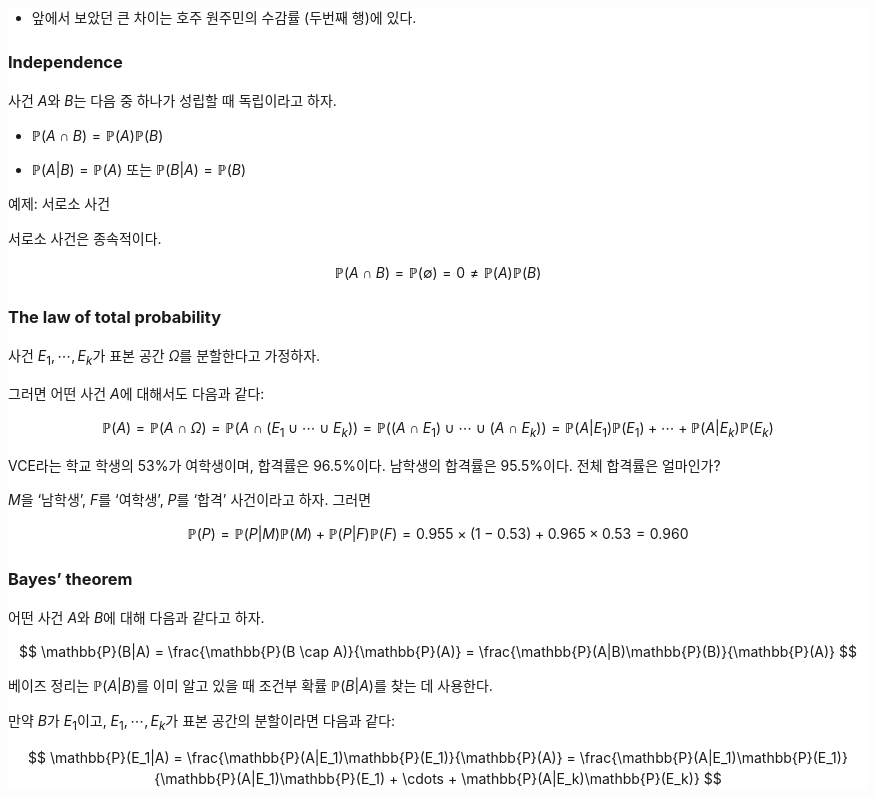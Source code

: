 - 앞에서 보았던 큰 차이는 호주 원주민의 수감률 (두번째 행)에 있다.

### Independence

사건 $A$와 $B$는 다음 중 하나가 성립할 때 독립이라고 하자.

- $\mathbb{P}(A \cap B) = \mathbb{P}(A)\mathbb{P}(B)$

- $\mathbb{P}(A|B) = \mathbb{P}(A)$ 또는
  $\mathbb{P}(B|A) = \mathbb{P}(B)$

예제: 서로소 사건

서로소 사건은 종속적이다.

$$\mathbb{P}(A \cap B) = \mathbb{P}(\emptyset) = 0 \neq \mathbb{P}(A)\mathbb{P}(B)$$

### The law of total probability

사건 $E_1, \cdots, E_k$가 표본 공간 $\Omega$를 분할한다고 가정하자.

그러면 어떤 사건 $A$에 대해서도 다음과 같다:

$$
\mathbb{P}(A) = \mathbb{P}(A \cap \Omega) = \mathbb{P}(A \cap (E_1 \cup \cdots \cup E_k)) = \mathbb{P}((A \cap E_1) \cup \cdots \cup (A \cap E_k)) = \mathbb{P}(A|E_1)\mathbb{P}(E_1) + \cdots + \mathbb{P}(A|E_k)\mathbb{P}(E_k)
$$

VCE라는 학교 학생의 53%가 여학생이며, 합격률은 96.5%이다. 남학생의
합격률은 95.5%이다. 전체 합격률은 얼마인가?

$M$을 ‘남학생’, $F$를 ‘여학생’, $P$를 ‘합격’ 사건이라고 하자. 그러면

$$
\mathbb{P}(P) = \mathbb{P}(P|M)\mathbb{P}(M) + \mathbb{P}(P|F)\mathbb{P}(F) = 0.955 \times (1 - 0.53) + 0.965 \times 0.53 = 0.960
$$

### Bayes’ theorem

어떤 사건 $A$와 $B$에 대해 다음과 같다고 하자.

$$
\mathbb{P}(B|A) = \frac{\mathbb{P}(B \cap A)}{\mathbb{P}(A)} = \frac{\mathbb{P}(A|B)\mathbb{P}(B)}{\mathbb{P}(A)}
$$

베이즈 정리는 $\mathbb{P}(A|B)$를 이미 알고 있을 때 조건부 확률
$\mathbb{P}(B|A)$를 찾는 데 사용한다.

만약 $B$가 $E_1$이고, $E_1, \cdots, E_k$가 표본 공간의 분할이라면 다음과
같다:

$$
\mathbb{P}(E_1|A) = \frac{\mathbb{P}(A|E_1)\mathbb{P}(E_1)}{\mathbb{P}(A)} = \frac{\mathbb{P}(A|E_1)\mathbb{P}(E_1)}{\mathbb{P}(A|E_1)\mathbb{P}(E_1) + \cdots + \mathbb{P}(A|E_k)\mathbb{P}(E_k)}
$$
